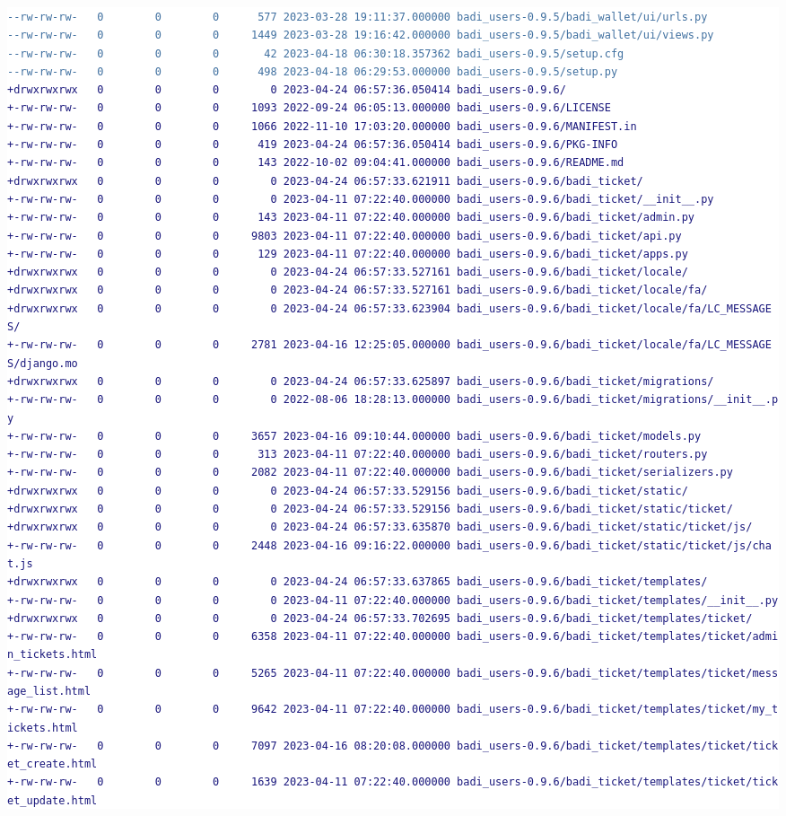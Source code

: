 ```diff
--rw-rw-rw-   0        0        0      577 2023-03-28 19:11:37.000000 badi_users-0.9.5/badi_wallet/ui/urls.py
--rw-rw-rw-   0        0        0     1449 2023-03-28 19:16:42.000000 badi_users-0.9.5/badi_wallet/ui/views.py
--rw-rw-rw-   0        0        0       42 2023-04-18 06:30:18.357362 badi_users-0.9.5/setup.cfg
--rw-rw-rw-   0        0        0      498 2023-04-18 06:29:53.000000 badi_users-0.9.5/setup.py
+drwxrwxrwx   0        0        0        0 2023-04-24 06:57:36.050414 badi_users-0.9.6/
+-rw-rw-rw-   0        0        0     1093 2022-09-24 06:05:13.000000 badi_users-0.9.6/LICENSE
+-rw-rw-rw-   0        0        0     1066 2022-11-10 17:03:20.000000 badi_users-0.9.6/MANIFEST.in
+-rw-rw-rw-   0        0        0      419 2023-04-24 06:57:36.050414 badi_users-0.9.6/PKG-INFO
+-rw-rw-rw-   0        0        0      143 2022-10-02 09:04:41.000000 badi_users-0.9.6/README.md
+drwxrwxrwx   0        0        0        0 2023-04-24 06:57:33.621911 badi_users-0.9.6/badi_ticket/
+-rw-rw-rw-   0        0        0        0 2023-04-11 07:22:40.000000 badi_users-0.9.6/badi_ticket/__init__.py
+-rw-rw-rw-   0        0        0      143 2023-04-11 07:22:40.000000 badi_users-0.9.6/badi_ticket/admin.py
+-rw-rw-rw-   0        0        0     9803 2023-04-11 07:22:40.000000 badi_users-0.9.6/badi_ticket/api.py
+-rw-rw-rw-   0        0        0      129 2023-04-11 07:22:40.000000 badi_users-0.9.6/badi_ticket/apps.py
+drwxrwxrwx   0        0        0        0 2023-04-24 06:57:33.527161 badi_users-0.9.6/badi_ticket/locale/
+drwxrwxrwx   0        0        0        0 2023-04-24 06:57:33.527161 badi_users-0.9.6/badi_ticket/locale/fa/
+drwxrwxrwx   0        0        0        0 2023-04-24 06:57:33.623904 badi_users-0.9.6/badi_ticket/locale/fa/LC_MESSAGES/
+-rw-rw-rw-   0        0        0     2781 2023-04-16 12:25:05.000000 badi_users-0.9.6/badi_ticket/locale/fa/LC_MESSAGES/django.mo
+drwxrwxrwx   0        0        0        0 2023-04-24 06:57:33.625897 badi_users-0.9.6/badi_ticket/migrations/
+-rw-rw-rw-   0        0        0        0 2022-08-06 18:28:13.000000 badi_users-0.9.6/badi_ticket/migrations/__init__.py
+-rw-rw-rw-   0        0        0     3657 2023-04-16 09:10:44.000000 badi_users-0.9.6/badi_ticket/models.py
+-rw-rw-rw-   0        0        0      313 2023-04-11 07:22:40.000000 badi_users-0.9.6/badi_ticket/routers.py
+-rw-rw-rw-   0        0        0     2082 2023-04-11 07:22:40.000000 badi_users-0.9.6/badi_ticket/serializers.py
+drwxrwxrwx   0        0        0        0 2023-04-24 06:57:33.529156 badi_users-0.9.6/badi_ticket/static/
+drwxrwxrwx   0        0        0        0 2023-04-24 06:57:33.529156 badi_users-0.9.6/badi_ticket/static/ticket/
+drwxrwxrwx   0        0        0        0 2023-04-24 06:57:33.635870 badi_users-0.9.6/badi_ticket/static/ticket/js/
+-rw-rw-rw-   0        0        0     2448 2023-04-16 09:16:22.000000 badi_users-0.9.6/badi_ticket/static/ticket/js/chat.js
+drwxrwxrwx   0        0        0        0 2023-04-24 06:57:33.637865 badi_users-0.9.6/badi_ticket/templates/
+-rw-rw-rw-   0        0        0        0 2023-04-11 07:22:40.000000 badi_users-0.9.6/badi_ticket/templates/__init__.py
+drwxrwxrwx   0        0        0        0 2023-04-24 06:57:33.702695 badi_users-0.9.6/badi_ticket/templates/ticket/
+-rw-rw-rw-   0        0        0     6358 2023-04-11 07:22:40.000000 badi_users-0.9.6/badi_ticket/templates/ticket/admin_tickets.html
+-rw-rw-rw-   0        0        0     5265 2023-04-11 07:22:40.000000 badi_users-0.9.6/badi_ticket/templates/ticket/message_list.html
+-rw-rw-rw-   0        0        0     9642 2023-04-11 07:22:40.000000 badi_users-0.9.6/badi_ticket/templates/ticket/my_tickets.html
+-rw-rw-rw-   0        0        0     7097 2023-04-16 08:20:08.000000 badi_users-0.9.6/badi_ticket/templates/ticket/ticket_create.html
+-rw-rw-rw-   0        0        0     1639 2023-04-11 07:22:40.000000 badi_users-0.9.6/badi_ticket/templates/ticket/ticket_update.html
```